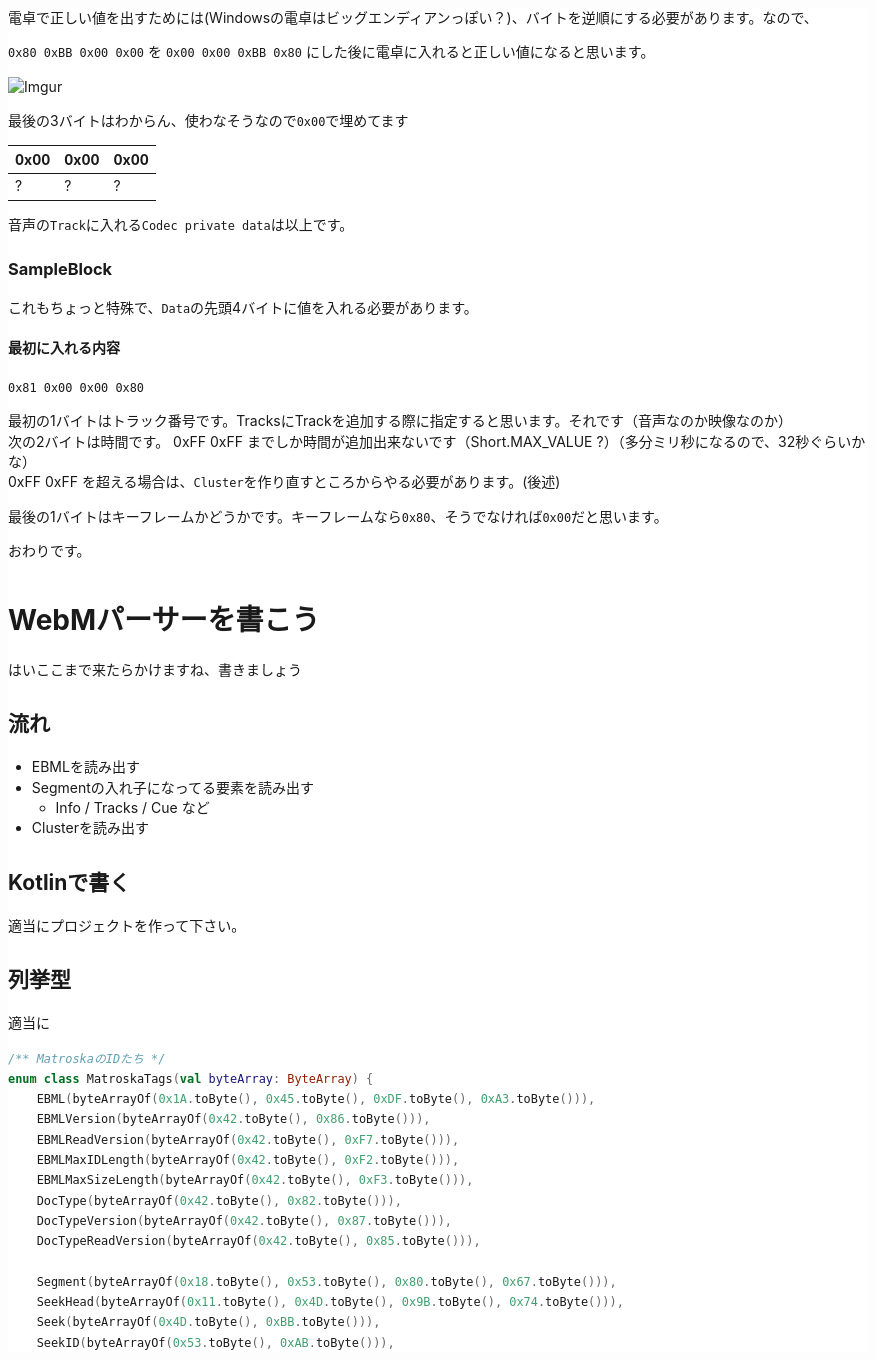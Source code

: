 電卓で正しい値を出すためには(Windowsの電卓はビッグエンディアンっぽい？)、バイトを逆順にする必要があります。なので、

`0x80 0xBB 0x00 0x00` を `0x00 0x00 0xBB 0x80` にした後に電卓に入れると正しい値になると思います。

![Imgur](https://imgur.com/g8UjMba.png)

最後の3バイトはわからん、使わなそうなので`0x00`で埋めてます

| 0x00 | 0x00 | 0x00 |
|------|------|------|
| ?    | ?    | ?    |

音声の`Track`に入れる`Codec private data`は以上です。

### SampleBlock
これもちょっと特殊で、`Data`の先頭4バイトに値を入れる必要があります。

#### 最初に入れる内容

```
0x81 0x00 0x00 0x80
```

最初の1バイトはトラック番号です。TracksにTrackを追加する際に指定すると思います。それです（音声なのか映像なのか）  
次の2バイトは時間です。 0xFF 0xFF までしか時間が追加出来ないです（Short.MAX_VALUE ?）（多分ミリ秒になるので、32秒ぐらいかな）  
0xFF 0xFF を超える場合は、`Cluster`を作り直すところからやる必要があります。(後述)

最後の1バイトはキーフレームかどうかです。キーフレームなら`0x80`、そうでなければ`0x00`だと思います。

おわりです。

# WebMパーサーを書こう
はいここまで来たらかけますね、書きましょう

## 流れ

- EBMLを読み出す
- Segmentの入れ子になってる要素を読み出す
    - Info / Tracks / Cue など
- Clusterを読み出す

## Kotlinで書く

適当にプロジェクトを作って下さい。

## 列挙型

適当に

```kotlin
/** MatroskaのIDたち */
enum class MatroskaTags(val byteArray: ByteArray) {
    EBML(byteArrayOf(0x1A.toByte(), 0x45.toByte(), 0xDF.toByte(), 0xA3.toByte())),
    EBMLVersion(byteArrayOf(0x42.toByte(), 0x86.toByte())),
    EBMLReadVersion(byteArrayOf(0x42.toByte(), 0xF7.toByte())),
    EBMLMaxIDLength(byteArrayOf(0x42.toByte(), 0xF2.toByte())),
    EBMLMaxSizeLength(byteArrayOf(0x42.toByte(), 0xF3.toByte())),
    DocType(byteArrayOf(0x42.toByte(), 0x82.toByte())),
    DocTypeVersion(byteArrayOf(0x42.toByte(), 0x87.toByte())),
    DocTypeReadVersion(byteArrayOf(0x42.toByte(), 0x85.toByte())),

    Segment(byteArrayOf(0x18.toByte(), 0x53.toByte(), 0x80.toByte(), 0x67.toByte())),
    SeekHead(byteArrayOf(0x11.toByte(), 0x4D.toByte(), 0x9B.toByte(), 0x74.toByte())),
    Seek(byteArrayOf(0x4D.toByte(), 0xBB.toByte())),
    SeekID(byteArrayOf(0x53.toByte(), 0xAB.toByte())),
```